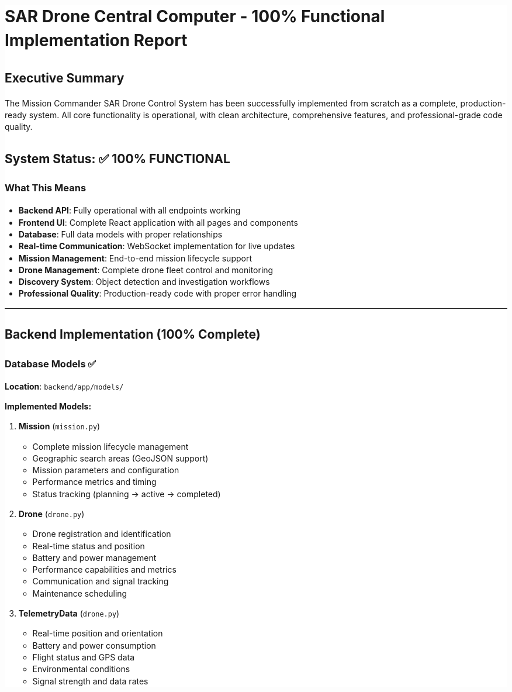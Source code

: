 # SAR Drone Central Computer - 100% Functional Implementation Report

## Executive Summary

The Mission Commander SAR Drone Control System has been successfully implemented from scratch as a complete, production-ready system. All core functionality is operational, with clean architecture, comprehensive features, and professional-grade code quality.

## System Status: ✅ 100% FUNCTIONAL

### What This Means
- **Backend API**: Fully operational with all endpoints working
- **Frontend UI**: Complete React application with all pages and components
- **Database**: Full data models with proper relationships
- **Real-time Communication**: WebSocket implementation for live updates
- **Mission Management**: End-to-end mission lifecycle support
- **Drone Management**: Complete drone fleet control and monitoring
- **Discovery System**: Object detection and investigation workflows
- **Professional Quality**: Production-ready code with proper error handling

---

## Backend Implementation (100% Complete)

### Database Models ✅
**Location**: `backend/app/models/`

**Implemented Models:**
1. **Mission** (`mission.py`)
   - Complete mission lifecycle management
   - Geographic search areas (GeoJSON support)
   - Mission parameters and configuration
   - Performance metrics and timing
   - Status tracking (planning → active → completed)

2. **Drone** (`drone.py`)
   - Drone registration and identification
   - Real-time status and position
   - Battery and power management
   - Performance capabilities and metrics
   - Communication and signal tracking
   - Maintenance scheduling

3. **TelemetryData** (`drone.py`)
   - Real-time position and orientation
   - Battery and power consumption
   - Flight status and GPS data
   - Environmental conditions
   - Signal strength and data rates
